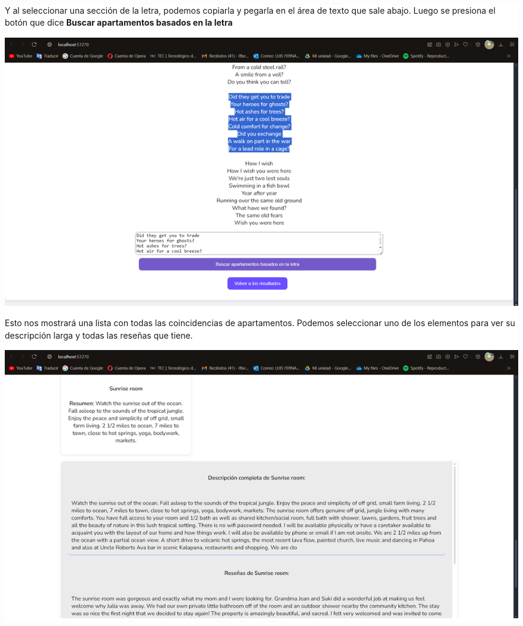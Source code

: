 Y al seleccionar una sección de la letra, podemos copiarla y pegarla en el área de texto que sale abajo. Luego se presiona el botón que dice **Buscar apartamentos basados en la letra**

![seleccionar-letra](./images/seleccionar-letra.png)

Esto nos mostrará una lista con todas las coincidencias de apartamentos. Podemos seleccionar uno de los elementos para ver su descripción larga y todas las reseñas que tiene.

![apartamentos](./images/apartamentos.png)

